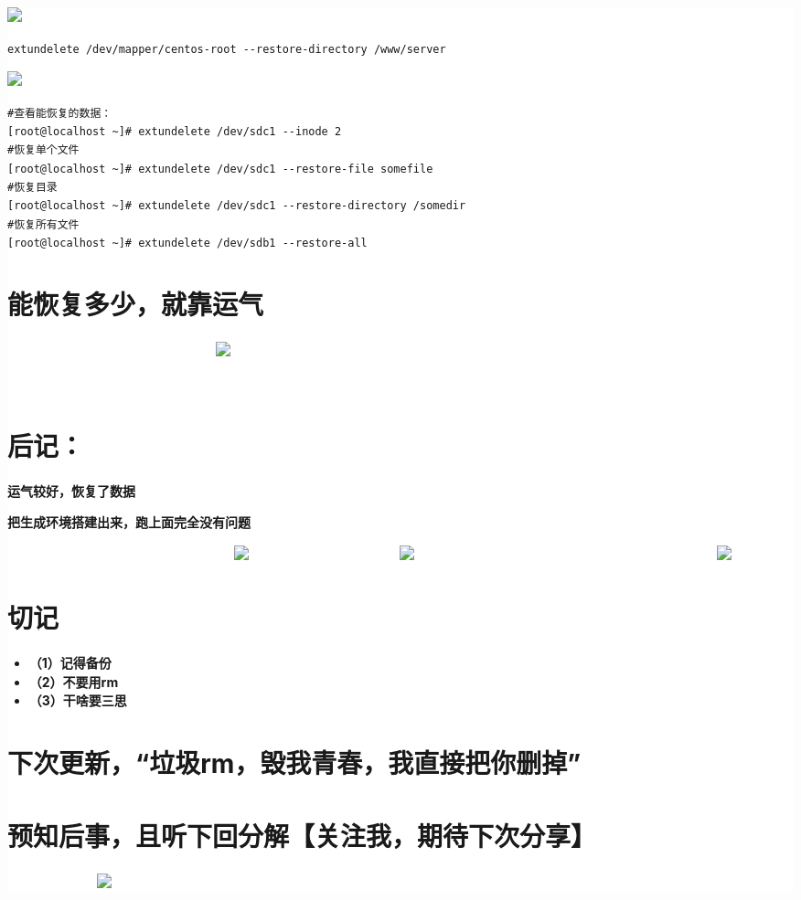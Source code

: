 ![](../../image/2020042217550244.png)

```
extundelete /dev/mapper/centos-root --restore-directory /www/server
```

![](../../image/20200422181709739.png)

```
#查看能恢复的数据：
[root@localhost ~]# extundelete /dev/sdc1 --inode 2
#恢复单个文件
[root@localhost ~]# extundelete /dev/sdc1 --restore-file somefile
#恢复目录
[root@localhost ~]# extundelete /dev/sdc1 --restore-directory /somedir
#恢复所有文件
[root@localhost ~]# extundelete /dev/sdb1 --restore-all
```

# **能恢复多少，就靠运气**

                                                          ![](../../image/format,png)

 

# 后记：

**运气较好，恢复了数据**

**把生成环境搭建出来，跑上面完全没有问题**

                                                               ![](../../image/20200422183730193.png)                                          ![](../../image/format,png)                                                                                    ![](../../image/format,png)

# 切记

- **（1）记得备份**
- **（2）不要用rm**
- **（3）干啥要三思**

# **下次更新**，“**垃圾rm，毁我青春，我直接把你删掉**”

# 预知后事，且听下回分解【关注我，期待下次分享】

                         ![](../../image/20200422184020681.gif)